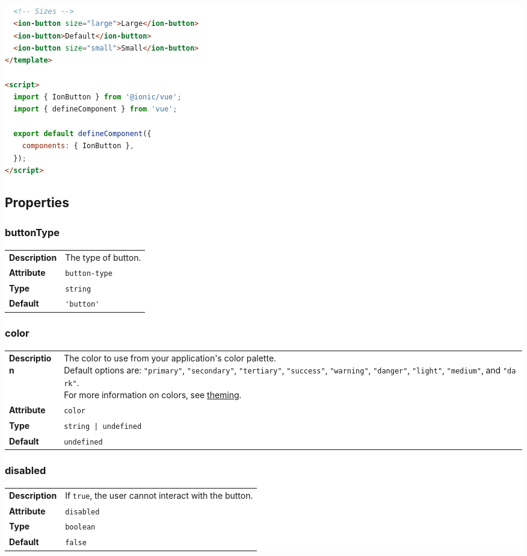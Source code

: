 ```html
  <!-- Sizes -->
  <ion-button size="large">Large</ion-button>
  <ion-button>Default</ion-button>
  <ion-button size="small">Small</ion-button>
</template>

<script>
  import { IonButton } from '@ionic/vue';
  import { defineComponent } from 'vue';

  export default defineComponent({
    components: { IonButton },
  });
</script>
```

</TabItem>

</Tabs>

## Properties

### buttonType

|                 |                     |
| --------------- | ------------------- |
| **Description** | The type of button. |
| **Attribute**   | `button-type`       |
| **Type**        | `string`            |
| **Default**     | `'button'`          |

### color

|                 |                                                                                                                                                                                                                                                                                              |
| --------------- | -------------------------------------------------------------------------------------------------------------------------------------------------------------------------------------------------------------------------------------------------------------------------------------------- |
| **Description** | The color to use from your application's color palette.<br />Default options are: `"primary"`, `"secondary"`, `"tertiary"`, `"success"`, `"warning"`, `"danger"`, `"light"`, `"medium"`, and `"dark"`.<br />For more information on colors, see [theming](../theming/basics.md). |
| **Attribute**   | `color`                                                                                                                                                                                                                                                                                      |
| **Type**        | `string \| undefined`                                                                                                                                                                                                                                                                       |
| **Default**     | `undefined`                                                                                                                                                                                                                                                                                  |

### disabled

|                 |                                                      |
| --------------- | ---------------------------------------------------- |
| **Description** | If `true`, the user cannot interact with the button. |
| **Attribute**   | `disabled`                                           |
| **Type**        | `boolean`                                            |
| **Default**     | `false`                                              |
